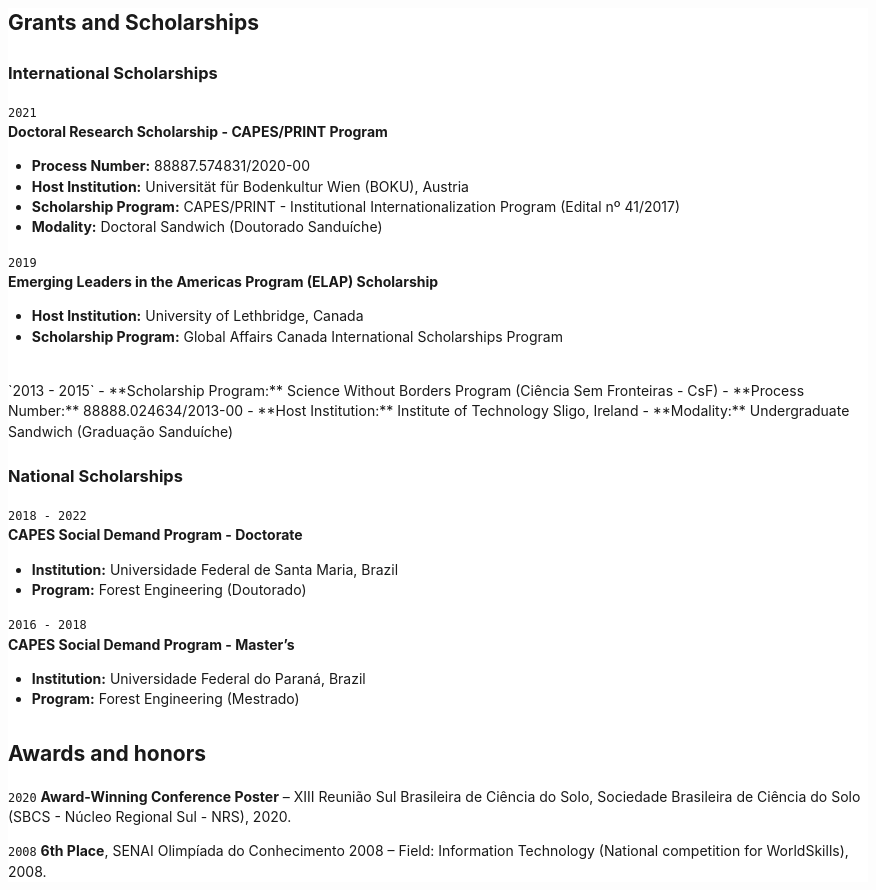





## Grants and Scholarships

### International Scholarships

`2021`  
**Doctoral Research Scholarship - CAPES/PRINT Program**  
- **Process Number:** 88887.574831/2020-00  
- **Host Institution:** Universität für Bodenkultur Wien (BOKU), Austria  
- **Scholarship Program:** CAPES/PRINT - Institutional Internationalization Program (Edital nº 41/2017)  
- **Modality:** Doctoral Sandwich (Doutorado Sanduíche)

`2019`  
**Emerging Leaders in the Americas Program (ELAP) Scholarship**  
- **Host Institution:** University of Lethbridge, Canada
- **Scholarship Program:** Global Affairs Canada International Scholarships Program  

<br/>
`2013 - 2015`
- **Scholarship Program:** Science Without Borders Program (Ciência Sem Fronteiras - CsF) 
- **Process Number:** 88888.024634/2013-00  
- **Host Institution:** Institute of Technology Sligo, Ireland  
- **Modality:** Undergraduate Sandwich (Graduação Sanduíche)  


### National Scholarships 

`2018 - 2022`  
**CAPES Social Demand Program - Doctorate**  
- **Institution:** Universidade Federal de Santa Maria, Brazil  
- **Program:** Forest Engineering (Doutorado)  

`2016 - 2018`  
**CAPES Social Demand Program - Master’s**  
- **Institution:** Universidade Federal do Paraná, Brazil  
- **Program:** Forest Engineering (Mestrado)  



## Awards and honors

`2020`
**Award-Winning Conference Poster** – XIII Reunião Sul Brasileira de Ciência do Solo, Sociedade Brasileira de Ciência do Solo (SBCS - Núcleo Regional Sul - NRS), 2020.

`2008`
**6th Place**, SENAI Olimpíada do Conhecimento 2008 – Field: Information Technology (National competition for WorldSkills), 2008.


